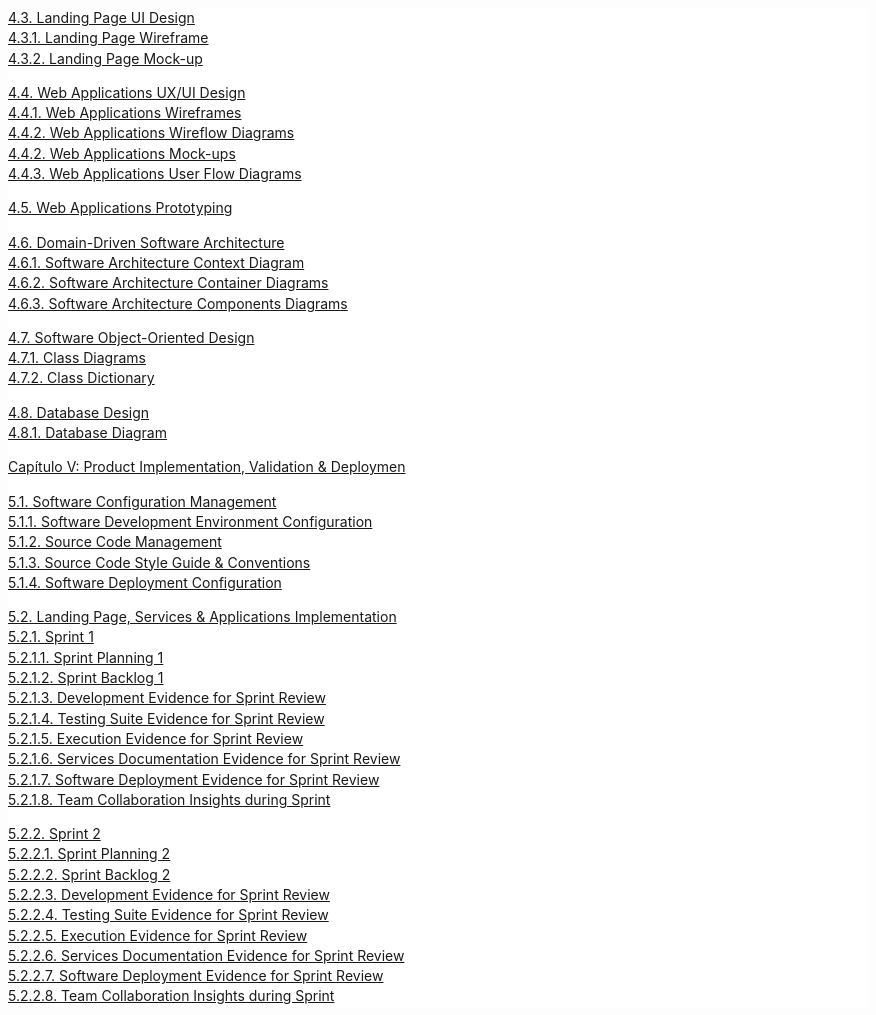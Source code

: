 [4.3. Landing Page UI Design](#43-landing-page-ui-design)   
[4.3.1. Landing Page Wireframe](#431-landing-page-wireframe)  
[4.3.2. Landing Page Mock-up](#432-landing-page-mock-up)

[4.4. Web Applications UX/UI Design](#44-web-applications-uxui-design)  
[4.4.1. Web Applications Wireframes](#441-web-applications-wireframes)  
[4.4.2. Web Applications Wireflow Diagrams](#442-web-applications-wireflow-diagrams)  
[4.4.2. Web Applications Mock-ups](#442-web-applications-mock-ups)   
[4.4.3. Web Applications User Flow Diagrams](#443-web-applications-user-flow-diagrams)

[4.5. Web Applications Prototyping](#45-web-applications-prototyping)

[4.6. Domain-Driven Software Architecture](#46-domain-driven-software-architecture)  
[4.6.1. Software Architecture Context Diagram](#461-software-architecture-context-diagram)  
[4.6.2. Software Architecture Container Diagrams](#462-software-architecture-container-diagrams)  
[4.6.3. Software Architecture Components Diagrams](#463-software-architecture-components-diagrams)

[4.7. Software Object-Oriented Design](#47-software-object-oriented-design)  
[4.7.1. Class Diagrams](#471-class-diagrams)  
[4.7.2. Class Dictionary](#472-class-dictionary)

[4.8. Database Design](#48-database-design)  
[4.8.1. Database Diagram](#481-database-diagram)

[Capítulo V: Product Implementation, Validation & Deploymen](#capítulo-v-product-implementation-validation--deployment)

[5.1. Software Configuration Management](#51-software-configuration-management)  
[5.1.1. Software Development Environment Configuration](#511-software-development-environment-configuration)  
[5.1.2. Source Code Management](#512-source-code-management)  
[5.1.3. Source Code Style Guide & Conventions](#513-source-code-style-guide--conventions)  
[5.1.4. Software Deployment Configuration](#514-software-deployment-configuration)

[5.2. Landing Page, Services & Applications Implementation](#52-landing-page-services--applications-implementation)  
[5.2.1. Sprint 1](#521-sprint-1)  
[5.2.1.1. Sprint Planning 1](#5211-sprint-planning-1)  
[5.2.1.2. Sprint Backlog 1](#5212-sprint-backlog-1)  
[5.2.1.3. Development Evidence for Sprint Review](#5213-development-evidence-for-sprint-review)  
[5.2.1.4. Testing Suite Evidence for Sprint Review](#5214-testing-suite-evidence-for-sprint-review)  
[5.2.1.5. Execution Evidence for Sprint Review](#5215-execution-evidence-for-sprint-review)  
[5.2.1.6. Services Documentation Evidence for Sprint Review](#5216-services-documentation-evidence-for-sprint-review)  
[5.2.1.7. Software Deployment Evidence for Sprint Review](#5217-software-deployment-evidence-for-sprint-review)  
[5.2.1.8. Team Collaboration Insights during Sprint](#5218-team-collaboration-insights-during-sprint)

[5.2.2. Sprint 2](#522-sprint-2)  
[5.2.2.1. Sprint Planning 2](#5221-sprint-planning-2)  
[5.2.2.2. Sprint Backlog 2](#5222-sprint-backlog-2)  
[5.2.2.3. Development Evidence for Sprint Review](#5223-development-evidence-for-sprint-review)  
[5.2.2.4. Testing Suite Evidence for Sprint Review](#5224-testing-suite-evidence-for-sprint-review)  
[5.2.2.5. Execution Evidence for Sprint Review](#5225-execution-evidence-for-sprint-review)  
[5.2.2.6. Services Documentation Evidence for Sprint Review](#5226-services-documentation-evidence-for-sprint-review)  
[5.2.2.7. Software Deployment Evidence for Sprint Review](#5227-software-deployment-evidence-for-sprint-review)  
[5.2.2.8. Team Collaboration Insights during Sprint](#5228-team-collaboration-insights-during-sprint)
